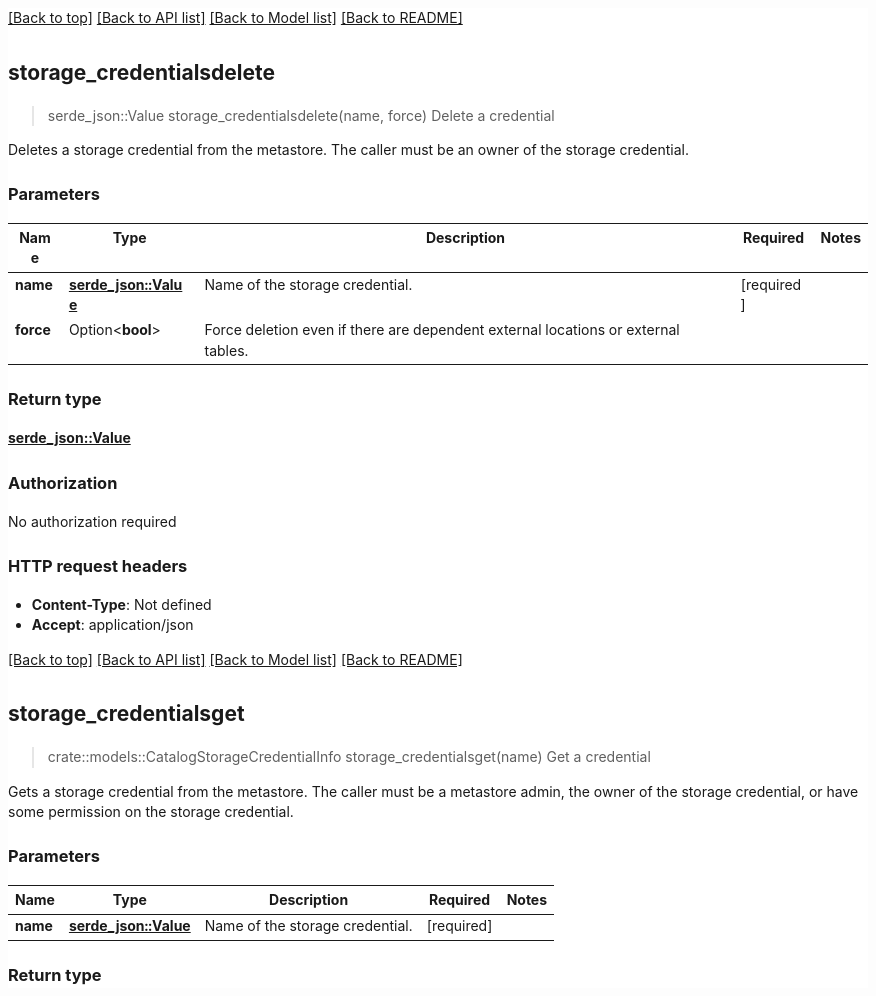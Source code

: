 [[Back to top]](#) [[Back to API list]](../README.md#documentation-for-api-endpoints) [[Back to Model list]](../README.md#documentation-for-models) [[Back to README]](../README.md)


## storage_credentialsdelete

> serde_json::Value storage_credentialsdelete(name, force)
Delete a credential

Deletes a storage credential from the metastore. The caller must be an owner of the storage credential.

### Parameters


Name | Type | Description  | Required | Notes
------------- | ------------- | ------------- | ------------- | -------------
**name** | [**serde_json::Value**](.md) | Name of the storage credential. | [required] |
**force** | Option<**bool**> | Force deletion even if there are dependent external locations or external tables. |  |

### Return type

[**serde_json::Value**](serde_json::Value.md)

### Authorization

No authorization required

### HTTP request headers

- **Content-Type**: Not defined
- **Accept**: application/json

[[Back to top]](#) [[Back to API list]](../README.md#documentation-for-api-endpoints) [[Back to Model list]](../README.md#documentation-for-models) [[Back to README]](../README.md)


## storage_credentialsget

> crate::models::CatalogStorageCredentialInfo storage_credentialsget(name)
Get a credential

Gets a storage credential from the metastore. The caller must be a metastore admin, the owner of the storage credential, or have some permission on the storage credential. 

### Parameters


Name | Type | Description  | Required | Notes
------------- | ------------- | ------------- | ------------- | -------------
**name** | [**serde_json::Value**](.md) | Name of the storage credential. | [required] |

### Return type
